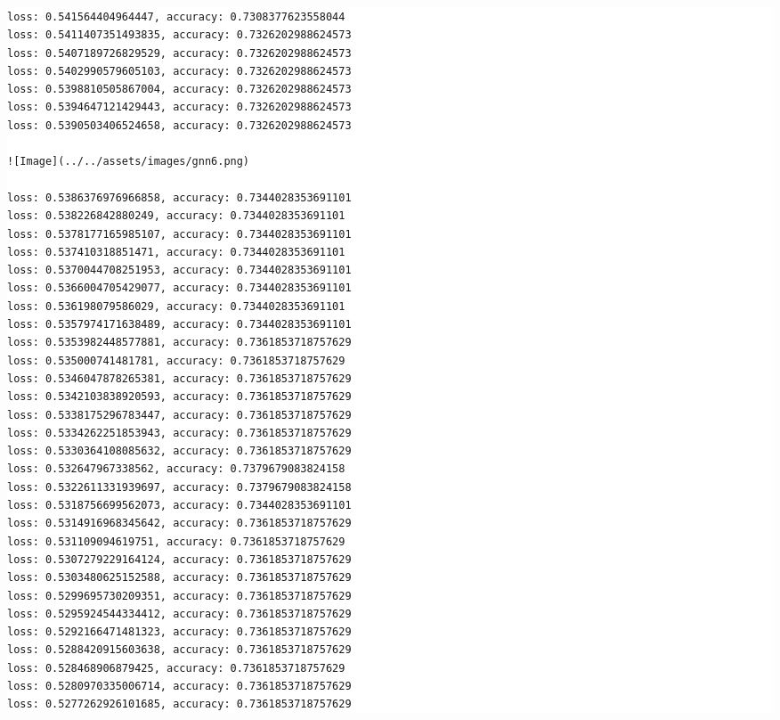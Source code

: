     loss: 0.541564404964447, accuracy: 0.7308377623558044
    loss: 0.5411407351493835, accuracy: 0.7326202988624573
    loss: 0.5407189726829529, accuracy: 0.7326202988624573
    loss: 0.5402990579605103, accuracy: 0.7326202988624573
    loss: 0.5398810505867004, accuracy: 0.7326202988624573
    loss: 0.5394647121429443, accuracy: 0.7326202988624573
    loss: 0.5390503406524658, accuracy: 0.7326202988624573

    ![Image](../../assets/images/gnn6.png)

    loss: 0.5386376976966858, accuracy: 0.7344028353691101
    loss: 0.538226842880249, accuracy: 0.7344028353691101
    loss: 0.5378177165985107, accuracy: 0.7344028353691101
    loss: 0.537410318851471, accuracy: 0.7344028353691101
    loss: 0.5370044708251953, accuracy: 0.7344028353691101
    loss: 0.5366004705429077, accuracy: 0.7344028353691101
    loss: 0.536198079586029, accuracy: 0.7344028353691101
    loss: 0.5357974171638489, accuracy: 0.7344028353691101
    loss: 0.5353982448577881, accuracy: 0.7361853718757629
    loss: 0.535000741481781, accuracy: 0.7361853718757629
    loss: 0.5346047878265381, accuracy: 0.7361853718757629
    loss: 0.5342103838920593, accuracy: 0.7361853718757629
    loss: 0.5338175296783447, accuracy: 0.7361853718757629
    loss: 0.5334262251853943, accuracy: 0.7361853718757629
    loss: 0.5330364108085632, accuracy: 0.7361853718757629
    loss: 0.532647967338562, accuracy: 0.7379679083824158
    loss: 0.5322611331939697, accuracy: 0.7379679083824158
    loss: 0.5318756699562073, accuracy: 0.7344028353691101
    loss: 0.5314916968345642, accuracy: 0.7361853718757629
    loss: 0.531109094619751, accuracy: 0.7361853718757629
    loss: 0.5307279229164124, accuracy: 0.7361853718757629
    loss: 0.5303480625152588, accuracy: 0.7361853718757629
    loss: 0.5299695730209351, accuracy: 0.7361853718757629
    loss: 0.5295924544334412, accuracy: 0.7361853718757629
    loss: 0.5292166471481323, accuracy: 0.7361853718757629
    loss: 0.5288420915603638, accuracy: 0.7361853718757629
    loss: 0.528468906879425, accuracy: 0.7361853718757629
    loss: 0.5280970335006714, accuracy: 0.7361853718757629
    loss: 0.5277262926101685, accuracy: 0.7361853718757629